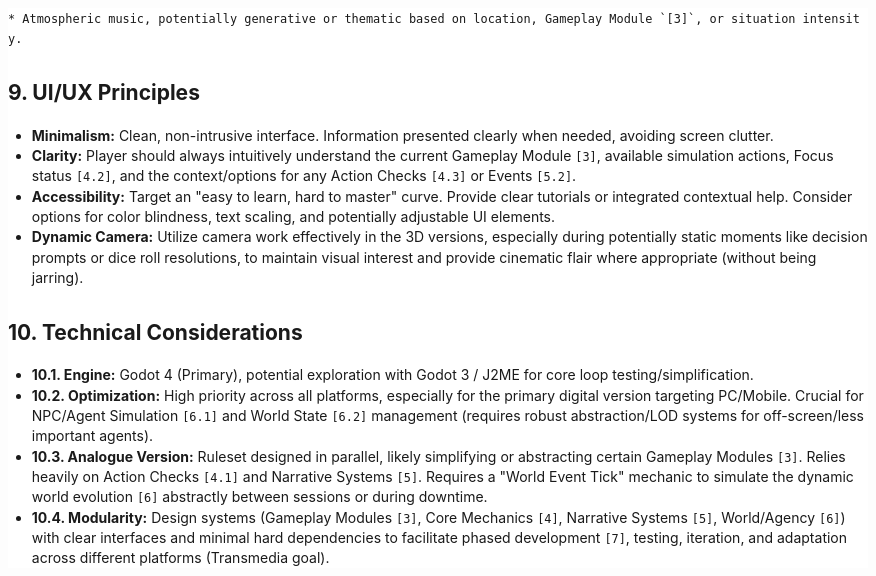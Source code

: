     * Atmospheric music, potentially generative or thematic based on location, Gameplay Module `[3]`, or situation intensity.

## 9. UI/UX Principles

* **Minimalism:** Clean, non-intrusive interface. Information presented clearly when needed, avoiding screen clutter.
* **Clarity:** Player should always intuitively understand the current Gameplay Module `[3]`, available simulation actions, Focus status `[4.2]`, and the context/options for any Action Checks `[4.3]` or Events `[5.2]`.
* **Accessibility:** Target an "easy to learn, hard to master" curve. Provide clear tutorials or integrated contextual help. Consider options for color blindness, text scaling, and potentially adjustable UI elements.
* **Dynamic Camera:** Utilize camera work effectively in the 3D versions, especially during potentially static moments like decision prompts or dice roll resolutions, to maintain visual interest and provide cinematic flair where appropriate (without being jarring).

## 10. Technical Considerations

* **10.1. Engine:** Godot 4 (Primary), potential exploration with Godot 3 / J2ME for core loop testing/simplification.
* **10.2. Optimization:** High priority across all platforms, especially for the primary digital version targeting PC/Mobile. Crucial for NPC/Agent Simulation `[6.1]` and World State `[6.2]` management (requires robust abstraction/LOD systems for off-screen/less important agents).
* **10.3. Analogue Version:** Ruleset designed in parallel, likely simplifying or abstracting certain Gameplay Modules `[3]`. Relies heavily on Action Checks `[4.1]` and Narrative Systems `[5]`. Requires a "World Event Tick" mechanic to simulate the dynamic world evolution `[6]` abstractly between sessions or during downtime.
* **10.4. Modularity:** Design systems (Gameplay Modules `[3]`, Core Mechanics `[4]`, Narrative Systems `[5]`, World/Agency `[6]`) with clear interfaces and minimal hard dependencies to facilitate phased development `[7]`, testing, iteration, and adaptation across different platforms (Transmedia goal).


